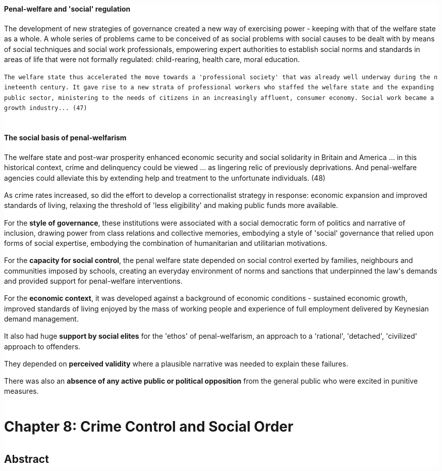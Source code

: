 #### Penal-welfare and 'social' regulation

The development of new strategies of governance created a new way of exercising power - keeping with that of the welfare state as a whole. A whole series of problems came to be conceived of as social problems with social causes to be dealt with by means of social techniques and social work professionals, empowering expert authorities to establish social norms and standards in areas of life that were not formally regulated: child-rearing, health care, moral education.

```ad-quote
The welfare state thus accelerated the move towards a 'professional society' that was already well underway during the nineteenth century. It gave rise to a new strata of professional workers who staffed the welfare state and the expanding public sector, ministering to the needs of citizens in an increasingly affluent, consumer economy. Social work became a growth industry... (47)


```

#### The social basis of penal-welfarism

The welfare state and post-war prosperity enhanced economic security and social solidarity in Britain and America ... in this historical context, crime and delinquency could be viewed ... as lingering relic of previously deprivations. And penal-welfare agencies could alleviate this by extending help and treatment to the unfortunate individuals. (48)

As crime rates increased, so did the effort to develop a correctionalist strategy in response: economic expansion and improved standards of living, relaxing the threshold of 'less eligibility' and making public funds more available.

For the **style of governance**, these institutions were associated with a social democratic form of politics and narrative of inclusion, drawing power from class relations and collective memories, embodying a style of 'social' governance that relied upon forms of social expertise, embodying the combination of humanitarian and utilitarian motivations.

For the **capacity for social control**, the penal welfare state depended on social control exerted by families, neighbours and communities imposed by schools, creating an everyday environment of norms and sanctions that underpinned the law's demands and provided support for penal-welfare interventions.

For the **economic context**, it was developed against a background of economic conditions - sustained economic growth, improved standards of living enjoyed by the mass of working people and experience of full employment delivered by Keynesian demand management.

It also had huge **support by social elites** for the 'ethos' of penal-welfarism, an approach to a 'rational', 'detached', 'civilized' approach to offenders.

They depended on **perceived validity** where a plausible narrative was needed to explain these failures.

There was also an **absence of any active public or political opposition** from the general public who were excited in punitive measures.

# Chapter 8: Crime Control and Social Order

## Abstract
